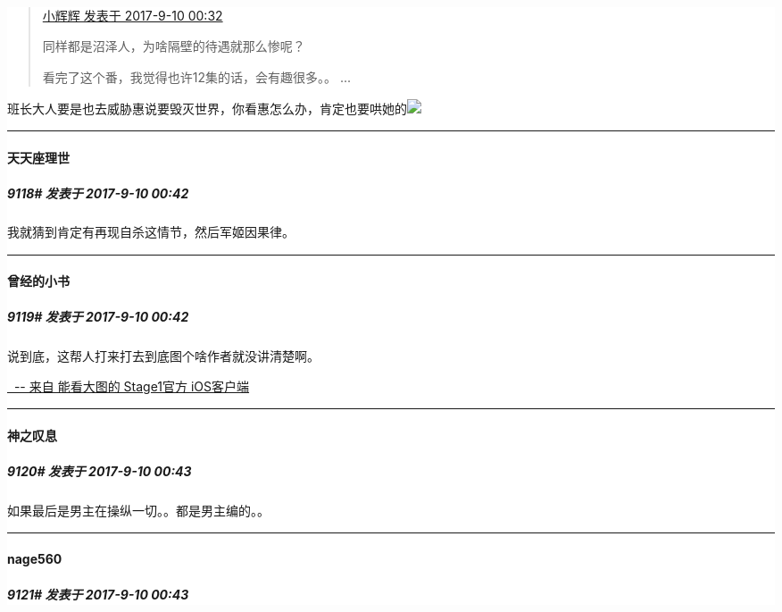 <blockquote><a href="httphttps://bbs.saraba1st.com/2b/forum.php?mod=redirect&amp;goto=findpost&amp;pid=37151316&amp;ptid=1356195" target="_blank">小辉辉 发表于 2017-9-10 00:32</a>

同样都是沼泽人，为啥隔壁的待遇就那么惨呢？

看完了这个番，我觉得也许12集的话，会有趣很多。。 ...</blockquote>
班长大人要是也去威胁惠说要毁灭世界，你看惠怎么办，肯定也要哄她的<img src="https://static.saraba1st.com/image/smiley/face2017/066.png" referrerpolicy="no-referrer">







-----

####  天天座理世  
##### 9118#       发表于 2017-9-10 00:42




我就猜到肯定有再现自杀这情节，然后军姬因果律。







-----

####  曾经的小书  
##### 9119#       发表于 2017-9-10 00:42




说到底，这帮人打来打去到底图个啥作者就没讲清楚啊。

[  -- 来自 能看大图的 Stage1官方 iOS客户端](https://itunes.apple.com/fi/app/saraba1st/id1221237470?mt=8)







-----

####  神之叹息  
##### 9120#       发表于 2017-9-10 00:43




如果最后是男主在操纵一切。。都是男主编的。。







-----

####  nage560  
##### 9121#       发表于 2017-9-10 00:43
